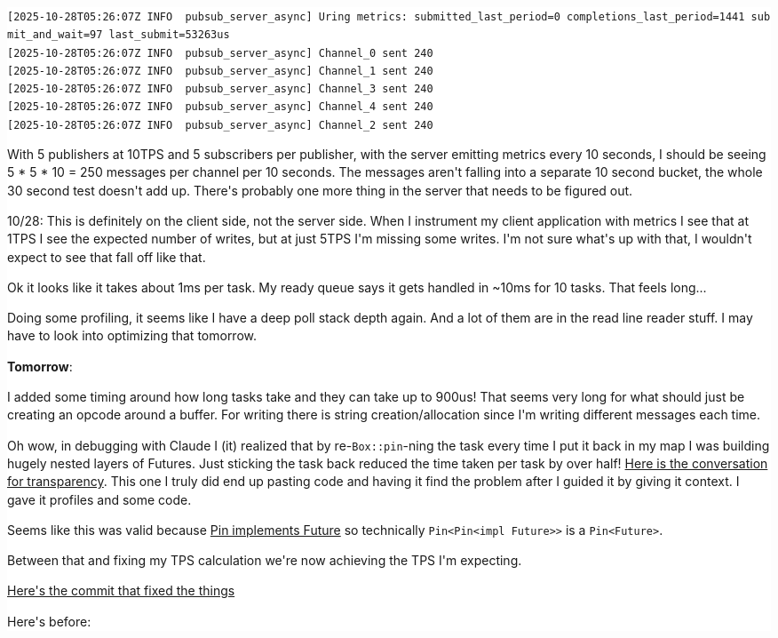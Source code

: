 ```
[2025-10-28T05:26:07Z INFO  pubsub_server_async] Uring metrics: submitted_last_period=0 completions_last_period=1441 submit_and_wait=97 last_submit=53263us
[2025-10-28T05:26:07Z INFO  pubsub_server_async] Channel_0 sent 240
[2025-10-28T05:26:07Z INFO  pubsub_server_async] Channel_1 sent 240
[2025-10-28T05:26:07Z INFO  pubsub_server_async] Channel_3 sent 240
[2025-10-28T05:26:07Z INFO  pubsub_server_async] Channel_4 sent 240
[2025-10-28T05:26:07Z INFO  pubsub_server_async] Channel_2 sent 240
```

With 5 publishers at 10TPS and 5 subscribers per publisher, with the server emitting metrics every 10 seconds, I should be seeing 5 * 5 * 10 = 250 messages per channel per 10 seconds. The messages aren't falling into a separate 10 second bucket, the whole 30 second test doesn't add up. There's probably one more thing in the server that needs to be figured out.

10/28: This is definitely on the client side, not the server side. When I instrument my client application with metrics I see that at 1TPS I see the expected number of writes, but at just 5TPS I'm missing some writes. I'm not sure what's up with that, I wouldn't expect to see that fall off like that.

Ok it looks like it takes about 1ms per task. My ready queue says it gets handled in ~10ms for 10 tasks. That feels long...

Doing some profiling, it seems like I have a deep poll stack depth again. And a lot of them are in the read line reader stuff. I may have to look into optimizing that tomorrow.

**Tomorrow**:

I added some timing around how long tasks take and they can take up to 900us! That seems very long for what should just be creating an opcode around a buffer. For writing there is string creation/allocation since I'm writing different messages each time.

Oh wow, in debugging with Claude I (it) realized that by re-`Box::pin`-ning the task every time I put it back in my map I was building hugely nested layers of Futures. Just sticking the task back reduced the time taken per task by over half! [Here is the conversation for transparency](https://claude.ai/share/58dce16f-dd48-4489-9c07-e63389fb054d). This one I truly did end up pasting code and having it find the problem after I guided it by giving it context. I gave it profiles and some code.

Seems like this was valid because [Pin implements Future](https://doc.rust-lang.org/stable/std/pin/struct.Pin.html#impl-Future-for-Pin%3CP%3E) so technically `Pin<Pin<impl Future>>` is a `Pin<Future>`.

Between that and fixing my TPS calculation we're now achieving the TPS I'm expecting.

[Here's the commit that fixed the things](https://github.com/benhirsch24/iouring_bench/commit/95959c0d0017ee613e26860d731f4a211a8e9ae5)

Here's before:
